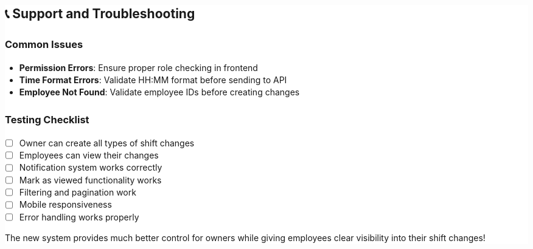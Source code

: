 ## 📞 Support and Troubleshooting

### Common Issues
- **Permission Errors**: Ensure proper role checking in frontend
- **Time Format Errors**: Validate HH:MM format before sending to API
- **Employee Not Found**: Validate employee IDs before creating changes

### Testing Checklist
- [ ] Owner can create all types of shift changes
- [ ] Employees can view their changes
- [ ] Notification system works correctly
- [ ] Mark as viewed functionality works
- [ ] Filtering and pagination work
- [ ] Mobile responsiveness
- [ ] Error handling works properly

The new system provides much better control for owners while giving employees clear visibility into their shift changes! 